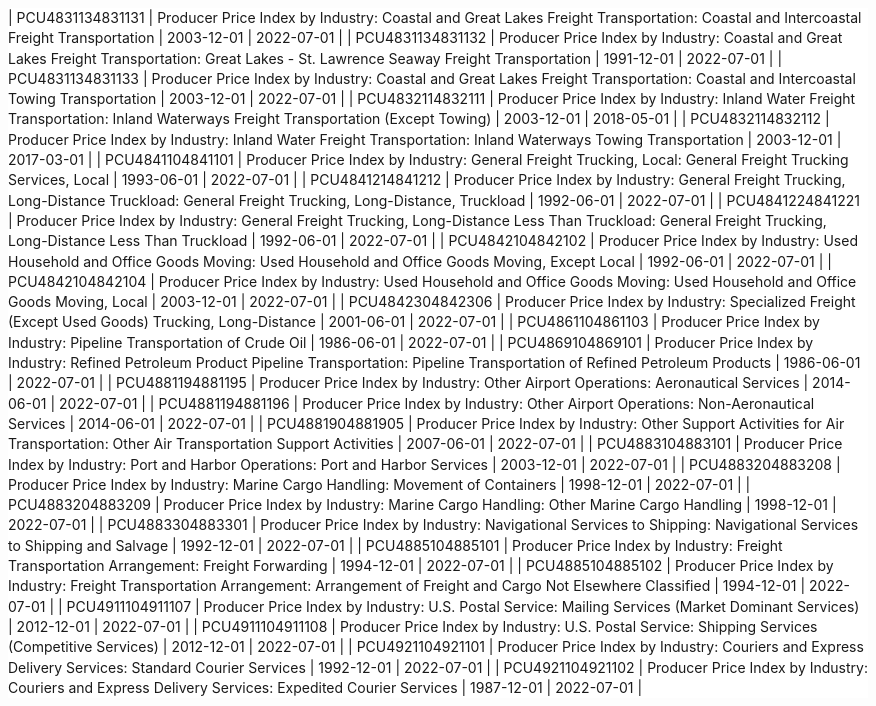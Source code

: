 | PCU4831134831131   | Producer Price Index by Industry: Coastal and Great Lakes Freight Transportation: Coastal and Intercoastal Freight Transportation                               | 2003-12-01          | 2022-07-01        |
| PCU4831134831132   | Producer Price Index by Industry: Coastal and Great Lakes Freight Transportation: Great Lakes - St. Lawrence Seaway Freight Transportation                      | 1991-12-01          | 2022-07-01        |
| PCU4831134831133   | Producer Price Index by Industry: Coastal and Great Lakes Freight Transportation: Coastal and Intercoastal Towing Transportation                                | 2003-12-01          | 2022-07-01        |
| PCU4832114832111   | Producer Price Index by Industry: Inland Water Freight Transportation: Inland Waterways Freight Transportation (Except Towing)                                  | 2003-12-01          | 2018-05-01        |
| PCU4832114832112   | Producer Price Index by Industry: Inland Water Freight Transportation: Inland Waterways Towing Transportation                                                   | 2003-12-01          | 2017-03-01        |
| PCU4841104841101   | Producer Price Index by Industry: General Freight Trucking, Local: General Freight Trucking Services, Local                                                     | 1993-06-01          | 2022-07-01        |
| PCU4841214841212   | Producer Price Index by Industry: General Freight Trucking, Long-Distance Truckload: General Freight Trucking, Long-Distance, Truckload                         | 1992-06-01          | 2022-07-01        |
| PCU4841224841221   | Producer Price Index by Industry: General Freight Trucking, Long-Distance Less Than Truckload: General Freight Trucking, Long-Distance Less Than Truckload      | 1992-06-01          | 2022-07-01        |
| PCU4842104842102   | Producer Price Index by Industry: Used Household and Office Goods Moving: Used Household and Office Goods Moving, Except Local                                  | 1992-06-01          | 2022-07-01        |
| PCU4842104842104   | Producer Price Index by Industry: Used Household and Office Goods Moving: Used Household and Office Goods Moving, Local                                         | 2003-12-01          | 2022-07-01        |
| PCU4842304842306   | Producer Price Index by Industry: Specialized Freight (Except Used Goods) Trucking, Long-Distance                                                               | 2001-06-01          | 2022-07-01        |
| PCU4861104861103   | Producer Price Index by Industry: Pipeline Transportation of Crude Oil                                                                                          | 1986-06-01          | 2022-07-01        |
| PCU4869104869101   | Producer Price Index by Industry: Refined Petroleum Product Pipeline Transportation: Pipeline Transportation of Refined Petroleum Products                      | 1986-06-01          | 2022-07-01        |
| PCU4881194881195   | Producer Price Index by Industry: Other Airport Operations: Aeronautical Services                                                                               | 2014-06-01          | 2022-07-01        |
| PCU4881194881196   | Producer Price Index by Industry: Other Airport Operations: Non-Aeronautical Services                                                                           | 2014-06-01          | 2022-07-01        |
| PCU4881904881905   | Producer Price Index by Industry: Other Support Activities for Air Transportation: Other Air Transportation Support Activities                                  | 2007-06-01          | 2022-07-01        |
| PCU4883104883101   | Producer Price Index by Industry: Port and Harbor Operations: Port and Harbor Services                                                                          | 2003-12-01          | 2022-07-01        |
| PCU4883204883208   | Producer Price Index by Industry: Marine Cargo Handling: Movement of Containers                                                                                 | 1998-12-01          | 2022-07-01        |
| PCU4883204883209   | Producer Price Index by Industry: Marine Cargo Handling: Other Marine Cargo Handling                                                                            | 1998-12-01          | 2022-07-01        |
| PCU4883304883301   | Producer Price Index by Industry: Navigational Services to Shipping: Navigational Services to Shipping and Salvage                                              | 1992-12-01          | 2022-07-01        |
| PCU4885104885101   | Producer Price Index by Industry: Freight Transportation Arrangement: Freight Forwarding                                                                        | 1994-12-01          | 2022-07-01        |
| PCU4885104885102   | Producer Price Index by Industry: Freight Transportation Arrangement: Arrangement of Freight and Cargo Not Elsewhere Classified                                 | 1994-12-01          | 2022-07-01        |
| PCU4911104911107   | Producer Price Index by Industry: U.S. Postal Service: Mailing Services (Market Dominant Services)                                                              | 2012-12-01          | 2022-07-01        |
| PCU4911104911108   | Producer Price Index by Industry: U.S. Postal Service: Shipping Services (Competitive Services)                                                                 | 2012-12-01          | 2022-07-01        |
| PCU4921104921101   | Producer Price Index by Industry: Couriers and Express Delivery Services: Standard Courier Services                                                             | 1992-12-01          | 2022-07-01        |
| PCU4921104921102   | Producer Price Index by Industry: Couriers and Express Delivery Services: Expedited Courier Services                                                            | 1987-12-01          | 2022-07-01        |